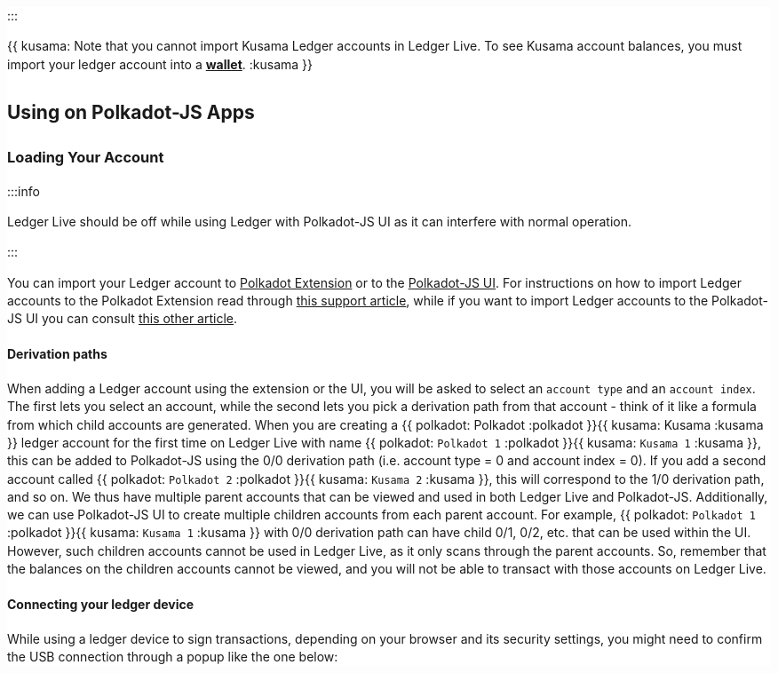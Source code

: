 :::

{{ kusama: Note that you cannot import Kusama Ledger accounts in Ledger Live. To see Kusama account balances, you must import your ledger account into a [**wallet**](./wallets). :kusama }}

## Using on Polkadot-JS Apps

### Loading Your Account

:::info

Ledger Live should be off while using Ledger with Polkadot-JS UI as it can interfere with normal
operation.

:::

You can import your Ledger account to [Polkadot Extension](https://polkadot.js.org/extension/) or to
the [Polkadot-JS UI](https://polkadot.js.org/apps/#/explorer). For instructions on how to import
Ledger accounts to the Polkadot Extension read through
[this support article](https://support.polkadot.network/support/solutions/articles/65000175387-how-to-add-your-ledger-through-the-polkadot-extension),
while if you want to import Ledger accounts to the Polkadot-JS UI you can consult
[this other article](https://support.polkadot.network/support/solutions/articles/65000170812-how-to-add-ledger-account-through-the-polkadot-js-ui).

#### Derivation paths

When adding a Ledger account using the extension or the UI, you will be asked to select an
`account type` and an `account index`. The first lets you select an account, while the second lets
you pick a derivation path from that account - think of it like a formula from which child accounts
are generated. When you are creating a
{{ polkadot: Polkadot :polkadot }}{{ kusama: Kusama :kusama }} ledger account for the first time on
Ledger Live with name {{ polkadot: `Polkadot 1` :polkadot }}{{ kusama: `Kusama 1` :kusama }}, this
can be added to Polkadot-JS using the 0/0 derivation path (i.e. account type = 0 and account index =
0). If you add a second account called
{{ polkadot: `Polkadot 2` :polkadot }}{{ kusama: `Kusama 2` :kusama }}, this will correspond to the
1/0 derivation path, and so on. We thus have multiple parent accounts that can be viewed and used in
both Ledger Live and Polkadot-JS. Additionally, we can use Polkadot-JS UI to create multiple
children accounts from each parent account. For example,
{{ polkadot: `Polkadot 1` :polkadot }}{{ kusama: `Kusama 1` :kusama }} with 0/0 derivation path can
have child 0/1, 0/2, etc. that can be used within the UI. However, such children accounts cannot be
used in Ledger Live, as it only scans through the parent accounts. So, remember that the balances on
the children accounts cannot be viewed, and you will not be able to transact with those accounts on
Ledger Live.

#### Connecting your ledger device

While using a ledger device to sign transactions, depending on your browser and its security
settings, you might need to confirm the USB connection through a popup like the one below:
